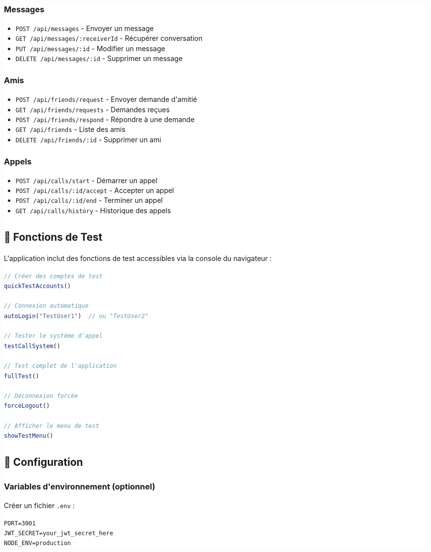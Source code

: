 ### Messages
- `POST /api/messages` - Envoyer un message
- `GET /api/messages/:receiverId` - Récupérer conversation
- `PUT /api/messages/:id` - Modifier un message
- `DELETE /api/messages/:id` - Supprimer un message

### Amis
- `POST /api/friends/request` - Envoyer demande d'amitié
- `GET /api/friends/requests` - Demandes reçues
- `POST /api/friends/respond` - Répondre à une demande
- `GET /api/friends` - Liste des amis
- `DELETE /api/friends/:id` - Supprimer un ami

### Appels
- `POST /api/calls/start` - Démarrer un appel
- `POST /api/calls/:id/accept` - Accepter un appel
- `POST /api/calls/:id/end` - Terminer un appel
- `GET /api/calls/history` - Historique des appels

## 🧪 Fonctions de Test

L'application inclut des fonctions de test accessibles via la console du navigateur :

```javascript
// Créer des comptes de test
quickTestAccounts()

// Connexion automatique
autoLogin("TestUser1")  // ou "TestUser2"

// Tester le système d'appel
testCallSystem()

// Test complet de l'application
fullTest()

// Déconnexion forcée
forceLogout()

// Afficher le menu de test
showTestMenu()
```

## 🔧 Configuration

### Variables d'environnement (optionnel)
Créer un fichier `.env` :
```
PORT=3001
JWT_SECRET=your_jwt_secret_here
NODE_ENV=production
```

